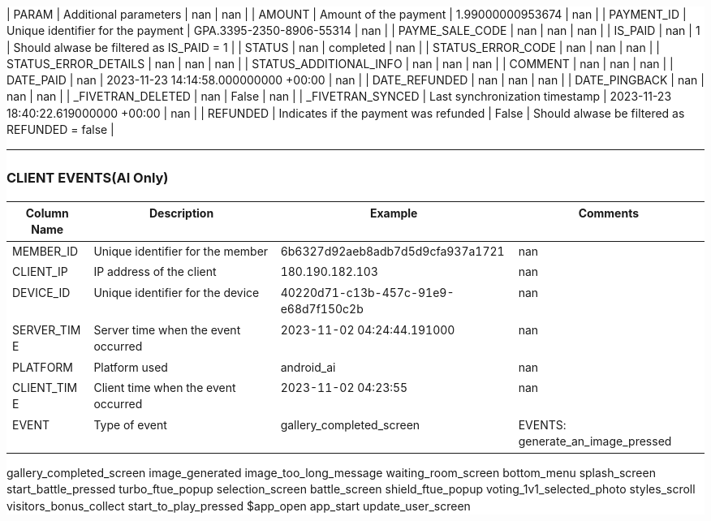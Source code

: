 | PARAM | Additional parameters    | nan | nan |
| AMOUNT | Amount of the payment    | 1.99000000953674 | nan |
| PAYMENT_ID | Unique identifier for the payment      | GPA.3395-2350-8906-55314 | nan |
| PAYME_SALE_CODE | nan | nan | nan |
| IS_PAID | nan | 1 | Should alwase be filtered as IS_PAID = 1  |
| STATUS | nan | completed | nan |
| STATUS_ERROR_CODE | nan | nan | nan |
| STATUS_ERROR_DETAILS | nan | nan | nan |
| STATUS_ADDITIONAL_INFO | nan | nan | nan |
| COMMENT | nan | nan | nan |
| DATE_PAID | nan | 2023-11-23 14:14:58.000000000 +00:00 | nan |
| DATE_REFUNDED | nan | nan | nan |
| DATE_PINGBACK | nan | nan | nan |
| _FIVETRAN_DELETED | nan | False | nan |
| _FIVETRAN_SYNCED | Last synchronization timestamp        | 2023-11-23 18:40:22.619000000 +00:00 | nan |
| REFUNDED | Indicates if the payment was refunded    | False | Should alwase be filtered as REFUNDED = false |

---

### CLIENT EVENTS(AI Only)

| Column Name | Description | Example | Comments |
|-------------|-------------|---------|----------|
| MEMBER_ID | Unique identifier for the member | 6b6327d92aeb8adb7d5d9cfa937a1721 | nan |
| CLIENT_IP | IP address of the client | 180.190.182.103 | nan |
| DEVICE_ID | Unique identifier for the device | 40220d71-c13b-457c-91e9-e68d7f150c2b | nan |
| SERVER_TIME | Server time when the event occurred | 2023-11-02 04:24:44.191000 | nan |
| PLATFORM | Platform used | android_ai | nan |
| CLIENT_TIME | Client time when the event occurred | 2023-11-02 04:23:55 | nan |
| EVENT | Type of event | gallery_completed_screen | EVENTS: generate_an_image_pressed
gallery_completed_screen
image_generated
image_too_long_message
waiting_room_screen
bottom_menu
splash_screen
start_battle_pressed
turbo_ftue_popup
selection_screen
battle_screen
shield_ftue_popup
voting_1v1_selected_photo
styles_scroll
visitors_bonus_collect
start_to_play_pressed
$app_open
app_start
update_user_screen
